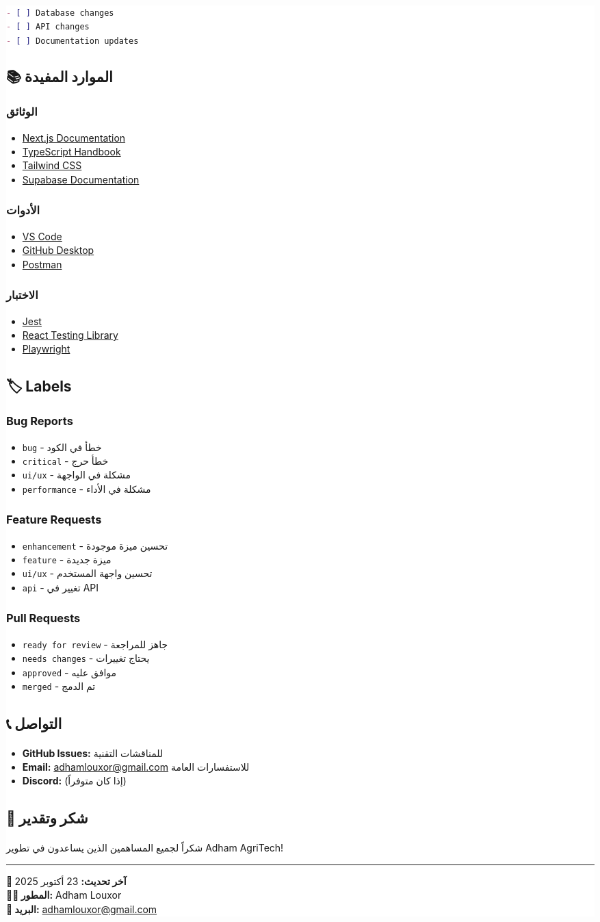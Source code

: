 ```markdown
- [ ] Database changes
- [ ] API changes
- [ ] Documentation updates
```

## 📚 الموارد المفيدة

### الوثائق
- [Next.js Documentation](https://nextjs.org/docs)
- [TypeScript Handbook](https://www.typescriptlang.org/docs/)
- [Tailwind CSS](https://tailwindcss.com/docs)
- [Supabase Documentation](https://supabase.com/docs)

### الأدوات
- [VS Code](https://code.visualstudio.com/)
- [GitHub Desktop](https://desktop.github.com/)
- [Postman](https://www.postman.com/)

### الاختبار
- [Jest](https://jestjs.io/)
- [React Testing Library](https://testing-library.com/docs/react-testing-library/intro/)
- [Playwright](https://playwright.dev/)

## 🏷️ Labels

### Bug Reports
- `bug` - خطأ في الكود
- `critical` - خطأ حرج
- `ui/ux` - مشكلة في الواجهة
- `performance` - مشكلة في الأداء

### Feature Requests
- `enhancement` - تحسين ميزة موجودة
- `feature` - ميزة جديدة
- `ui/ux` - تحسين واجهة المستخدم
- `api` - تغيير في API

### Pull Requests
- `ready for review` - جاهز للمراجعة
- `needs changes` - يحتاج تغييرات
- `approved` - موافق عليه
- `merged` - تم الدمج

## 📞 التواصل

- **GitHub Issues:** للمناقشات التقنية
- **Email:** adhamlouxor@gmail.com للاستفسارات العامة
- **Discord:** (إذا كان متوفراً)

## 🙏 شكر وتقدير

شكراً لجميع المساهمين الذين يساعدون في تطوير Adham AgriTech!

---

**📅 آخر تحديث:** 23 أكتوبر 2025  
**👨‍💻 المطور:** Adham Louxor  
**📧 البريد:** adhamlouxor@gmail.com